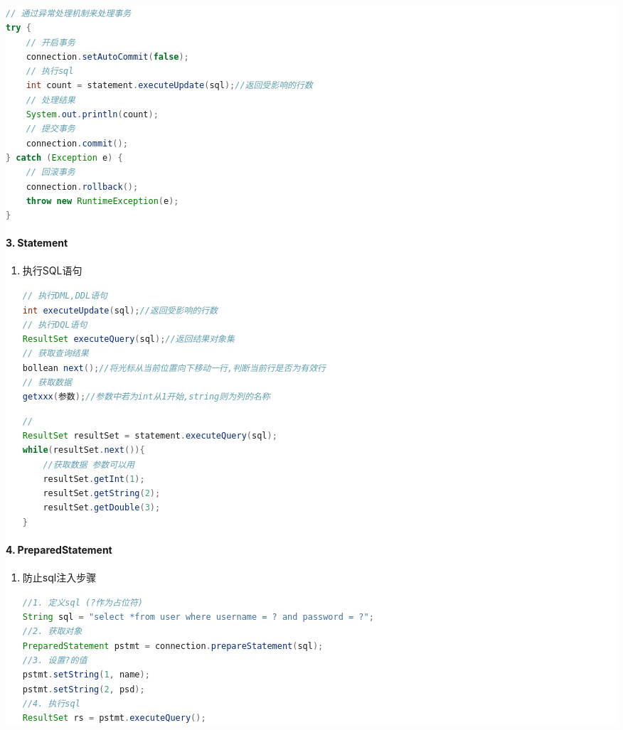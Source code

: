    ```java
   // 通过异常处理机制来处理事务
   try {
       // 开启事务
       connection.setAutoCommit(false);
       // 执行sql
       int count = statement.executeUpdate(sql);//返回受影响的行数
       // 处理结果
       System.out.println(count);
       // 提交事务
       connection.commit();
   } catch (Exception e) {
       // 回滚事务
       connection.rollback();
       throw new RuntimeException(e);
   }
   ```

#### 3. Statement

1. 执行SQL语句

   ```java
   // 执行DML,DDL语句
   int executeUpdate(sql);//返回受影响的行数
   // 执行DQL语句
   ResultSet executeQuery(sql);//返回结果对象集
   // 获取查询结果
   bollean next();//将光标从当前位置向下移动一行,判断当前行是否为有效行
   // 获取数据
   getxxx(参数);//参数中若为int从1开始,string则为列的名称
   ```
   
   ```java
   //
   ResultSet resultSet = statement.executeQuery(sql);
   while(resultSet.next()){
       //获取数据 参数可以用
       resultSet.getInt(1);
       resultSet.getString(2);
       resultSet.getDouble(3);
   }
   ```

#### 4. PreparedStatement

1. 防止sql注入步骤

   ```java
   //1. 定义sql (?作为占位符)
   String sql = "select *from user where username = ? and password = ?";
   //2. 获取对象
   PreparedStatement pstmt = connection.prepareStatement(sql);
   //3. 设置?的值
   pstmt.setString(1, name);
   pstmt.setString(2, psd);
   //4. 执行sql
   ResultSet rs = pstmt.executeQuery();
   ```
